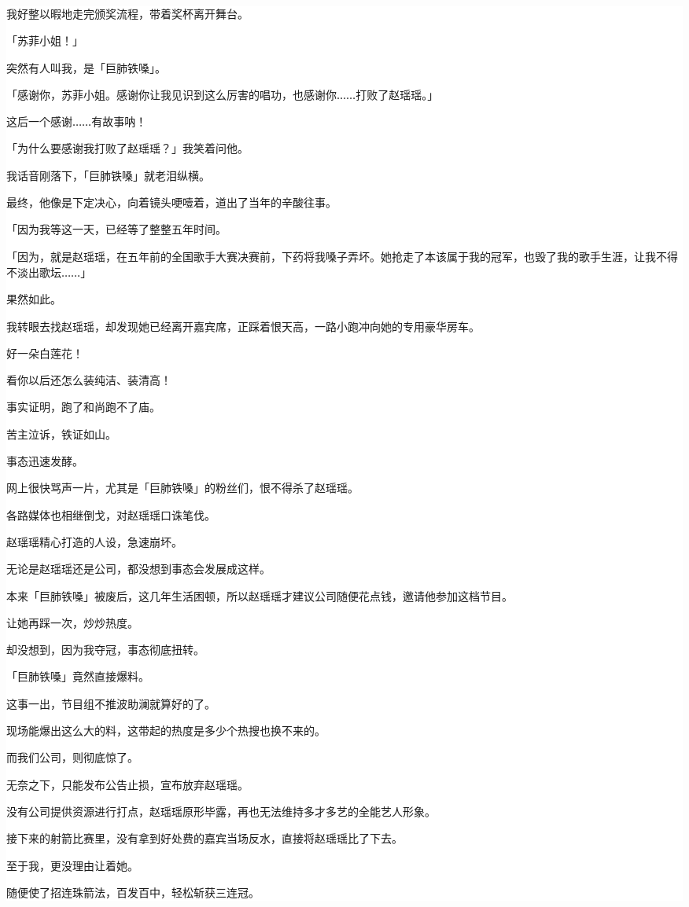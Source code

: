 我好整以暇地走完颁奖流程，带着奖杯离开舞台。

「苏菲小姐！」

突然有人叫我，是「巨肺铁嗓」。

「感谢你，苏菲小姐。感谢你让我见识到这么厉害的唱功，也感谢你……打败了赵瑶瑶。」

这后一个感谢……有故事呐！

「为什么要感谢我打败了赵瑶瑶？」我笑着问他。

我话音刚落下，「巨肺铁嗓」就老泪纵横。

最终，他像是下定决心，向着镜头哽噎着，道出了当年的辛酸往事。

「因为我等这一天，已经等了整整五年时间。

「因为，就是赵瑶瑶，在五年前的全国歌手大赛决赛前，下药将我嗓子弄坏。她抢走了本该属于我的冠军，也毁了我的歌手生涯，让我不得不淡出歌坛……」

果然如此。

我转眼去找赵瑶瑶，却发现她已经离开嘉宾席，正踩着恨天高，一路小跑冲向她的专用豪华房车。

好一朵白莲花！

看你以后还怎么装纯洁、装清高！

事实证明，跑了和尚跑不了庙。

苦主泣诉，铁证如山。

事态迅速发酵。

网上很快骂声一片，尤其是「巨肺铁嗓」的粉丝们，恨不得杀了赵瑶瑶。

各路媒体也相继倒戈，对赵瑶瑶口诛笔伐。

赵瑶瑶精心打造的人设，急速崩坏。

无论是赵瑶瑶还是公司，都没想到事态会发展成这样。

本来「巨肺铁嗓」被废后，这几年生活困顿，所以赵瑶瑶才建议公司随便花点钱，邀请他参加这档节目。

让她再踩一次，炒炒热度。

却没想到，因为我夺冠，事态彻底扭转。

「巨肺铁嗓」竟然直接爆料。

这事一出，节目组不推波助澜就算好的了。

现场能爆出这么大的料，这带起的热度是多少个热搜也换不来的。

而我们公司，则彻底惊了。

无奈之下，只能发布公告止损，宣布放弃赵瑶瑶。

没有公司提供资源进行打点，赵瑶瑶原形毕露，再也无法维持多才多艺的全能艺人形象。

接下来的射箭比赛里，没有拿到好处费的嘉宾当场反水，直接将赵瑶瑶比了下去。

至于我，更没理由让着她。

随便使了招连珠箭法，百发百中，轻松斩获三连冠。
